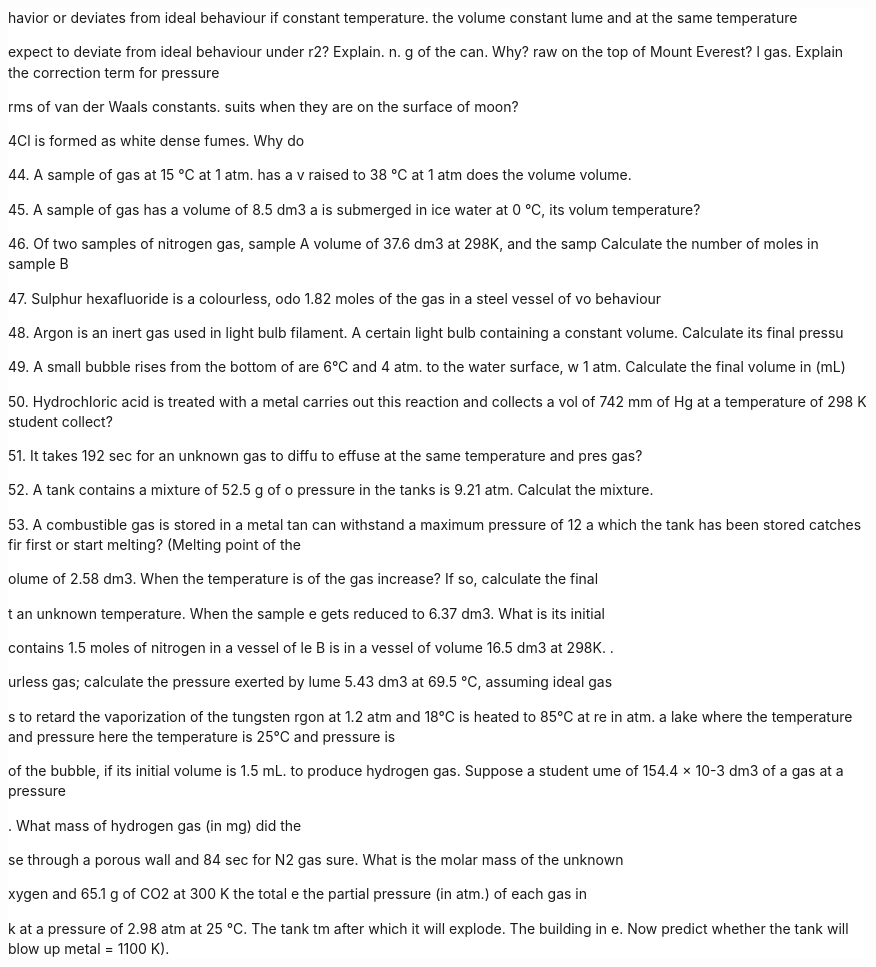 havior or deviates from ideal behaviour if constant temperature. the volume constant lume and at the same temperature

expect to deviate from ideal behaviour under r2? Explain. n. g of the can. Why? raw on the top of Mount Everest? l gas. Explain the correction term for pressure

rms of van der Waals constants. suits when they are on the surface of moon?

4Cl is formed as white dense fumes. Why do




  

44\. A sample of gas at 15 °C at 1 atm. has a v raised to 38 °C at 1 atm does the volume volume.

45\. A sample of gas has a volume of 8.5 dm3 a is submerged in ice water at 0 °C, its volum temperature?

46\. Of two samples of nitrogen gas, sample A volume of 37.6 dm3 at 298K, and the samp Calculate the number of moles in sample B

47\. Sulphur hexafluoride is a colourless, odo 1.82 moles of the gas in a steel vessel of vo behaviour

48\. Argon is an inert gas used in light bulb filament. A certain light bulb containing a constant volume. Calculate its final pressu

49\. A small bubble rises from the bottom of are 6°C and 4 atm. to the water surface, w 1 atm. Calculate the final volume in (mL)

50\. Hydrochloric acid is treated with a metal carries out this reaction and collects a vol of 742 mm of Hg at a temperature of 298 K student collect?

51\. It takes 192 sec for an unknown gas to diffu to effuse at the same temperature and pres gas?

52\. A tank contains a mixture of 52.5 g of o pressure in the tanks is 9.21 atm. Calculat the mixture.

53\. A combustible gas is stored in a metal tan can withstand a maximum pressure of 12 a which the tank has been stored catches fir first or start melting? (Melting point of the  

olume of 2.58 dm3. When the temperature is of the gas increase? If so, calculate the final

t an unknown temperature. When the sample e gets reduced to 6.37 dm3. What is its initial

contains 1.5 moles of nitrogen in a vessel of le B is in a vessel of volume 16.5 dm3 at 298K. .

urless gas; calculate the pressure exerted by lume 5.43 dm3 at 69.5 °C, assuming ideal gas

s to retard the vaporization of the tungsten rgon at 1.2 atm and 18°C is heated to 85°C at re in atm. a lake where the temperature and pressure here the temperature is 25°C and pressure is

of the bubble, if its initial volume is 1.5 mL. to produce hydrogen gas. Suppose a student ume of 154.4 × 10-3 dm3 of a gas at a pressure

. What mass of hydrogen gas (in mg) did the

se through a porous wall and 84 sec for N2 gas sure. What is the molar mass of the unknown

xygen and 65.1 g of CO2 at 300 K the total e the partial pressure (in atm.) of each gas in

k at a pressure of 2.98 atm at 25 °C. The tank tm after which it will explode. The building in e. Now predict whether the tank will blow up metal = 1100 K).
